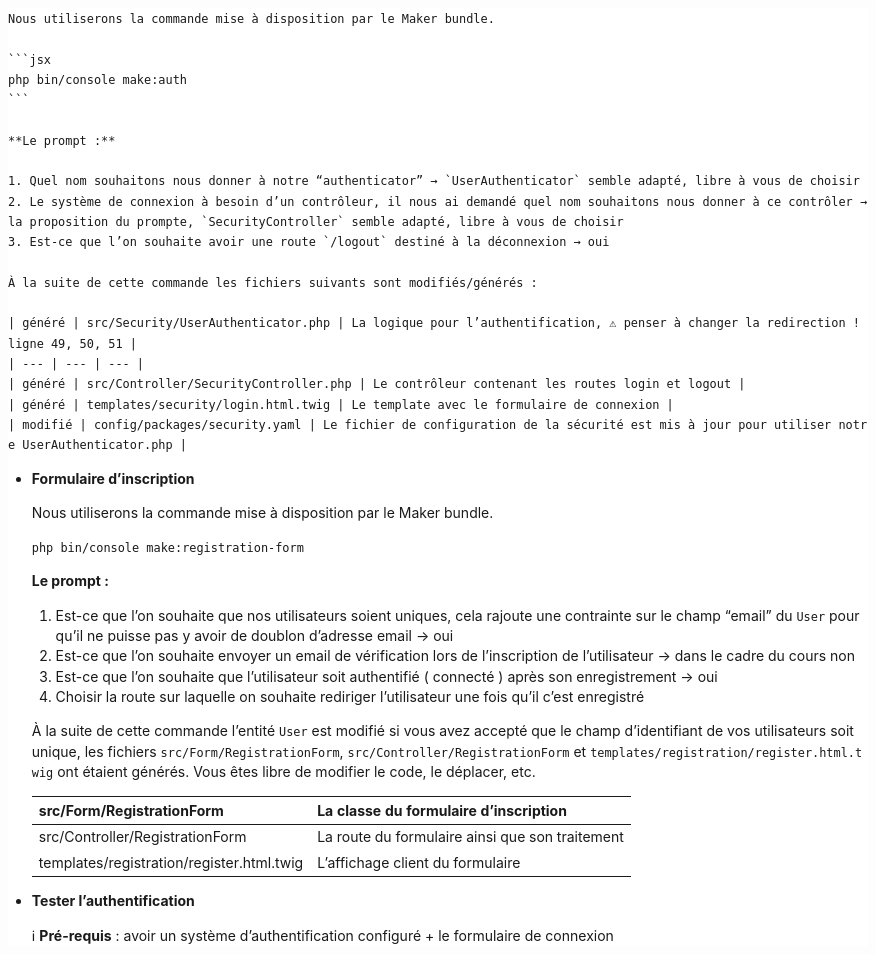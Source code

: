     Nous utiliserons la commande mise à disposition par le Maker bundle.
    
    ```jsx
    php bin/console make:auth
    ```
    
    **Le prompt :**
    
    1. Quel nom souhaitons nous donner à notre “authenticator” → `UserAuthenticator` semble adapté, libre à vous de choisir
    2. Le système de connexion à besoin d’un contrôleur, il nous ai demandé quel nom souhaitons nous donner à ce contrôler →la proposition du prompte, `SecurityController` semble adapté, libre à vous de choisir
    3. Est-ce que l’on souhaite avoir une route `/logout` destiné à la déconnexion → oui
    
    À la suite de cette commande les fichiers suivants sont modifiés/générés :
    
    | généré | src/Security/UserAuthenticator.php | La logique pour l’authentification, ⚠️ penser à changer la redirection ! ligne 49, 50, 51 |
    | --- | --- | --- |
    | généré | src/Controller/SecurityController.php | Le contrôleur contenant les routes login et logout |
    | généré | templates/security/login.html.twig | Le template avec le formulaire de connexion |
    | modifié | config/packages/security.yaml | Le fichier de configuration de la sécurité est mis à jour pour utiliser notre UserAuthenticator.php |
    
- **Formulaire d’inscription**
    
    Nous utiliserons la commande mise à disposition par le Maker bundle.
    
    ```bash
    php bin/console make:registration-form
    ```
    
    **Le prompt :**
    
    1. Est-ce que l’on souhaite que nos utilisateurs soient uniques, cela rajoute une contrainte sur le champ “email” du `User` pour qu’il ne puisse pas y avoir de doublon d’adresse email → oui
    2. Est-ce que l’on souhaite envoyer un email de vérification lors de l’inscription de l’utilisateur → dans le cadre du cours non
    3. Est-ce que l’on souhaite que l’utilisateur soit authentifié ( connecté ) après son enregistrement → oui
    4. Choisir la route sur laquelle on souhaite rediriger l’utilisateur une fois qu’il c’est enregistré
    
    À la suite de cette commande l’entité `User` est modifié si vous avez accepté que le champ d’identifiant de vos utilisateurs soit unique, les fichiers `src/Form/RegistrationForm`, `src/Controller/RegistrationForm` et `templates/registration/register.html.twig` ont étaient générés. Vous êtes libre de modifier le code, le déplacer, etc.
    
    | src/Form/RegistrationForm | La classe du formulaire d’inscription  |
    | --- | --- |
    | src/Controller/RegistrationForm | La route du formulaire ainsi que son traitement |
    | templates/registration/register.html.twig | L’affichage client du formulaire |
- **Tester l’authentification**
    
    ℹ️ **Pré-requis** : avoir un système d’authentification configuré + le formulaire de connexion
    